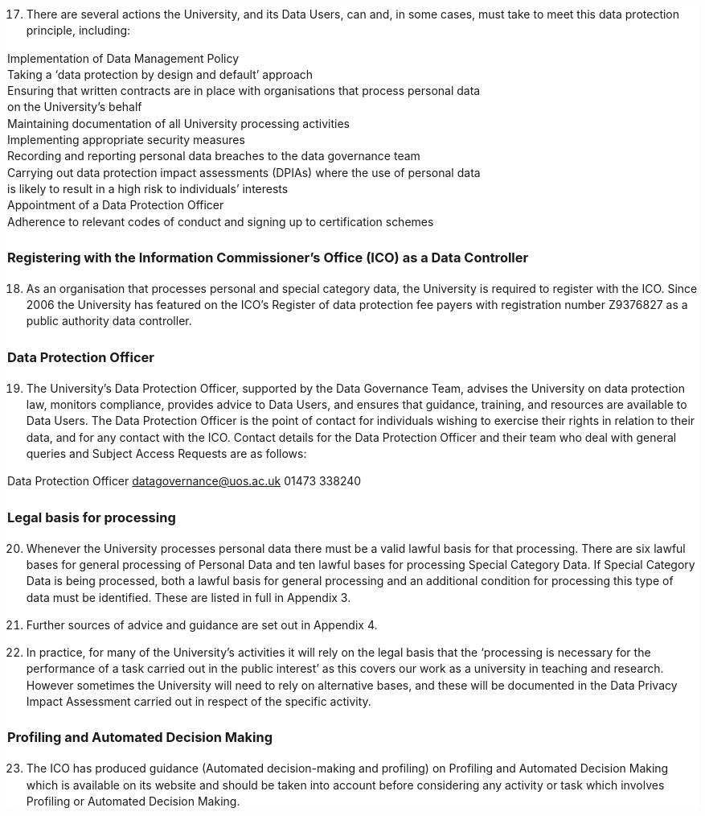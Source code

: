 17. There are several actions the University, and its Data Users, can and, in some cases, must take to meet this data protection principle, including:  

Implementation of Data Management Policy   
Taking a ‘data protection by design and default’ approach   
Ensuring that written contracts are in place with organisations that process personal data   
on the University’s behalf   
Maintaining documentation of all University processing activities   
Implementing appropriate security measures   
Recording and reporting personal data breaches to the data governance team   
Carrying out data protection impact assessments (DPIAs) where the use of personal data   
is likely to result in a high risk to individuals’ interests   
Appointment of a Data Protection Officer   
Adherence to relevant codes of conduct and signing up to certification schemes  

### Registering with the Information Commissioner’s Office (ICO) as a Data Controller  

18. As an organisation that processes personal and special category data, the University is required to register with the ICO. Since 2006 the University has featured on the ICO’s Register of data protection fee payers with registration number Z9376827 as a public authority data controller.  

### Data Protection Officer  

19. The University’s Data Protection Officer, supported by the Data Governance Team, advises the University on data protection law, monitors compliance, provides advice to Data Users, and ensures that guidance, training, and resources are available to Data Users.  The Data Protection Officer is the point of contact for individuals wishing to exercise their rights in relation to their data, and for any contact with the ICO.  Contact details for the Data Protection Officer and their team who deal with general queries and Subject Access Requests are as follows:  

Data Protection Officer datagovernance@uos.ac.uk 01473 338240  

### Legal basis for processing  

20. Whenever the University processes personal data there must be a valid lawful basis for that processing. There are six lawful bases for general processing of Personal Data and ten lawful bases for processing Special Category Data. If Special Category Data is being processed, both a lawful basis for general processing and an additional condition for processing this type of data must be identified. These are listed in full in Appendix 3.  

21. Further sources of advice and guidance are set out in Appendix 4.  

22. In practice, for many of the University’s activities it will rely on the legal basis that the ‘processing is necessary for the performance of a task carried out in the public interest’ as this covers our work as a university in teaching and research. However sometimes the University will need to rely on alternative bases, and these will be documented in the Data Privacy Impact Assessment carried out in respect of the specific activity.  

### Profiling and Automated Decision Making  

23. The ICO has produced guidance (Automated decision-making and profiling) on Profiling and Automated Decision Making which is available on its website and should be taken into account before considering any activity or task which involves Profiling or Automated Decision Making.  

